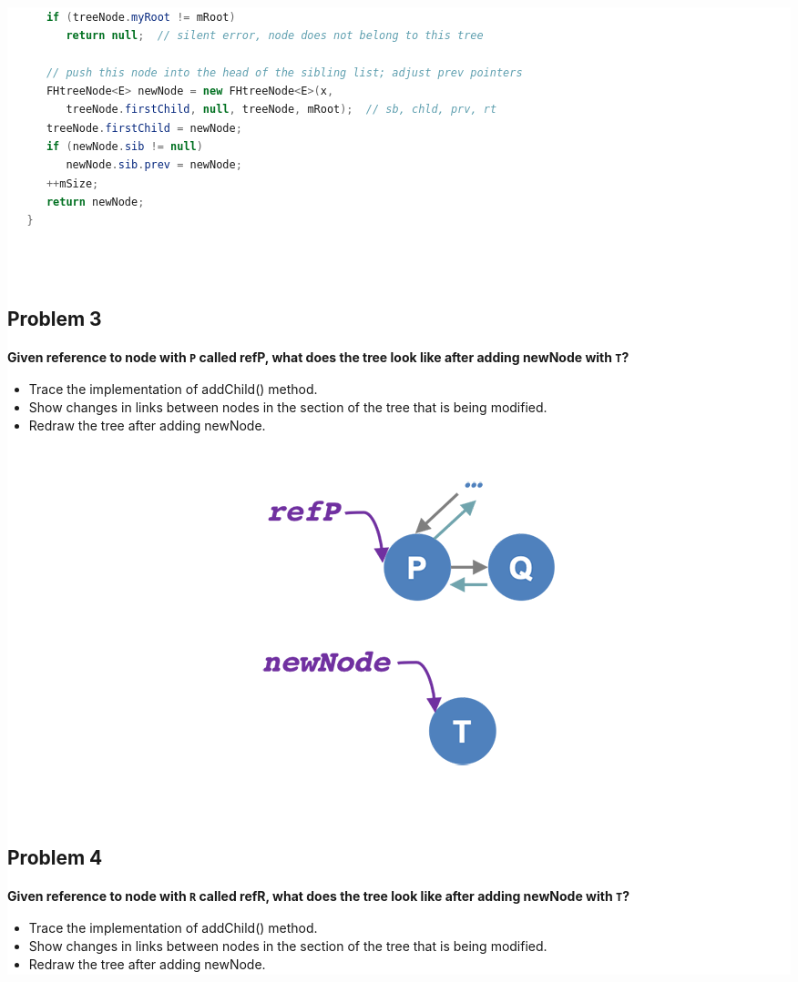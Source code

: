 ```java
      if (treeNode.myRoot != mRoot)
         return null;  // silent error, node does not belong to this tree

      // push this node into the head of the sibling list; adjust prev pointers
      FHtreeNode<E> newNode = new FHtreeNode<E>(x, 
         treeNode.firstChild, null, treeNode, mRoot);  // sb, chld, prv, rt
      treeNode.firstChild = newNode;
      if (newNode.sib != null)
         newNode.sib.prev = newNode;
      ++mSize;
      return newNode;  
   }
```

<br><br>

Problem 3
---------
**Given reference to node with `P` called refP, what does the tree look like after adding newNode with `T`?**

- Trace the implementation of addChild() method.
- Show changes in links between nodes in the section of the tree that is being modified.
- Redraw the tree after adding newNode.

<p><img alt="" src="pix_generalTree_addChild_T_givenP.png" style="display: block; margin-left: auto; margin-right: auto;" /></p>

<br><br>


Problem 4
---------
**Given reference to node with `R` called refR, what does the tree look like after adding newNode with `T`?**

- Trace the implementation of addChild() method.
- Show changes in links between nodes in the section of the tree that is being modified.
- Redraw the tree after adding newNode.
